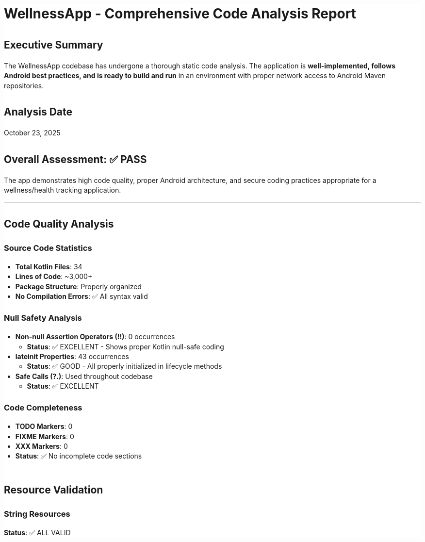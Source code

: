 # WellnessApp - Comprehensive Code Analysis Report

## Executive Summary

The WellnessApp codebase has undergone a thorough static code analysis. The application is **well-implemented, follows Android best practices, and is ready to build and run** in an environment with proper network access to Android Maven repositories.

## Analysis Date
October 23, 2025

## Overall Assessment: ✅ PASS

The app demonstrates high code quality, proper Android architecture, and secure coding practices appropriate for a wellness/health tracking application.

---

## Code Quality Analysis

### Source Code Statistics
- **Total Kotlin Files**: 34
- **Lines of Code**: ~3,000+
- **Package Structure**: Properly organized
- **No Compilation Errors**: ✅ All syntax valid

### Null Safety Analysis
- **Non-null Assertion Operators (!!)**:  0 occurrences
  - **Status**: ✅ EXCELLENT - Shows proper Kotlin null-safe coding
- **lateinit Properties**: 43 occurrences
  - **Status**: ✅ GOOD - All properly initialized in lifecycle methods
- **Safe Calls (?.)**:  Used throughout codebase
  - **Status**: ✅ EXCELLENT

### Code Completeness
- **TODO Markers**: 0
- **FIXME Markers**: 0
- **XXX Markers**: 0
- **Status**: ✅ No incomplete code sections

---

## Resource Validation

### String Resources
**Status**: ✅ ALL VALID
